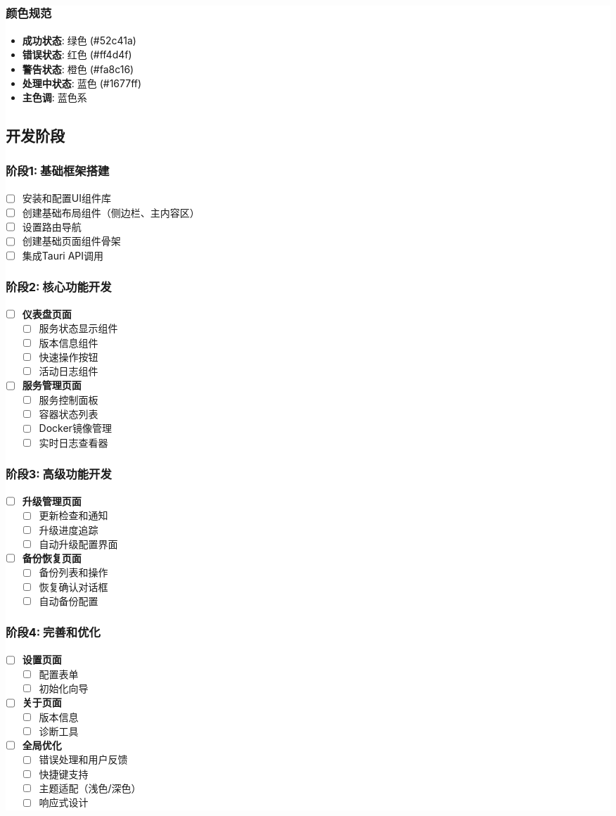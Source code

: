 ### 颜色规范
- **成功状态**: 绿色 (#52c41a)
- **错误状态**: 红色 (#ff4d4f)  
- **警告状态**: 橙色 (#fa8c16)
- **处理中状态**: 蓝色 (#1677ff)
- **主色调**: 蓝色系

## 开发阶段

### 阶段1: 基础框架搭建
- [ ] 安装和配置UI组件库
- [ ] 创建基础布局组件（侧边栏、主内容区）
- [ ] 设置路由导航
- [ ] 创建基础页面组件骨架
- [ ] 集成Tauri API调用

### 阶段2: 核心功能开发
- [ ] **仪表盘页面**
  - [ ] 服务状态显示组件
  - [ ] 版本信息组件  
  - [ ] 快速操作按钮
  - [ ] 活动日志组件

- [ ] **服务管理页面**
  - [ ] 服务控制面板
  - [ ] 容器状态列表
  - [ ] Docker镜像管理
  - [ ] 实时日志查看器

### 阶段3: 高级功能开发  
- [ ] **升级管理页面**
  - [ ] 更新检查和通知
  - [ ] 升级进度追踪
  - [ ] 自动升级配置界面

- [ ] **备份恢复页面**
  - [ ] 备份列表和操作
  - [ ] 恢复确认对话框
  - [ ] 自动备份配置

### 阶段4: 完善和优化
- [ ] **设置页面**
  - [ ] 配置表单
  - [ ] 初始化向导

- [ ] **关于页面**
  - [ ] 版本信息
  - [ ] 诊断工具

- [ ] **全局优化**
  - [ ] 错误处理和用户反馈
  - [ ] 快捷键支持
  - [ ] 主题适配（浅色/深色）
  - [ ] 响应式设计
